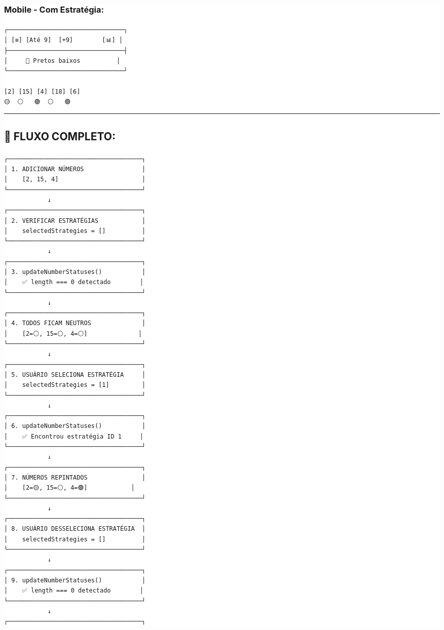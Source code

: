 
### **Mobile - Com Estratégia:**
```
┌────────────────────────────────┐
│ [≡] [Até 9]  [+9]        [📊] │
├────────────────────────────────┤
│     🔵 Pretos baixos          │
└────────────────────────────────┘

[2] [15] [4] [18] [6]
🟡  ⚪   🟢  ⚪   🟢
```

---

## 🔄 FLUXO COMPLETO:

```
┌─────────────────────────────────────┐
│ 1. ADICIONAR NÚMEROS                │
│    [2, 15, 4]                       │
└─────────────────────────────────────┘
            ↓
┌─────────────────────────────────────┐
│ 2. VERIFICAR ESTRATÉGIAS            │
│    selectedStrategies = []          │
└─────────────────────────────────────┘
            ↓
┌─────────────────────────────────────┐
│ 3. updateNumberStatuses()           │
│    ✅ length === 0 detectado        │
└─────────────────────────────────────┘
            ↓
┌─────────────────────────────────────┐
│ 4. TODOS FICAM NEUTROS              │
│    [2=⚪, 15=⚪, 4=⚪]              │
└─────────────────────────────────────┘
            ↓
┌─────────────────────────────────────┐
│ 5. USUÁRIO SELECIONA ESTRATÉGIA     │
│    selectedStrategies = [1]         │
└─────────────────────────────────────┘
            ↓
┌─────────────────────────────────────┐
│ 6. updateNumberStatuses()           │
│    ✅ Encontrou estratégia ID 1     │
└─────────────────────────────────────┘
            ↓
┌─────────────────────────────────────┐
│ 7. NÚMEROS REPINTADOS               │
│    [2=🟡, 15=⚪, 4=🟢]            │
└─────────────────────────────────────┘
            ↓
┌─────────────────────────────────────┐
│ 8. USUÁRIO DESSELECIONA ESTRATÉGIA  │
│    selectedStrategies = []          │
└─────────────────────────────────────┘
            ↓
┌─────────────────────────────────────┐
│ 9. updateNumberStatuses()           │
│    ✅ length === 0 detectado        │
└─────────────────────────────────────┘
            ↓
┌─────────────────────────────────────┐
```